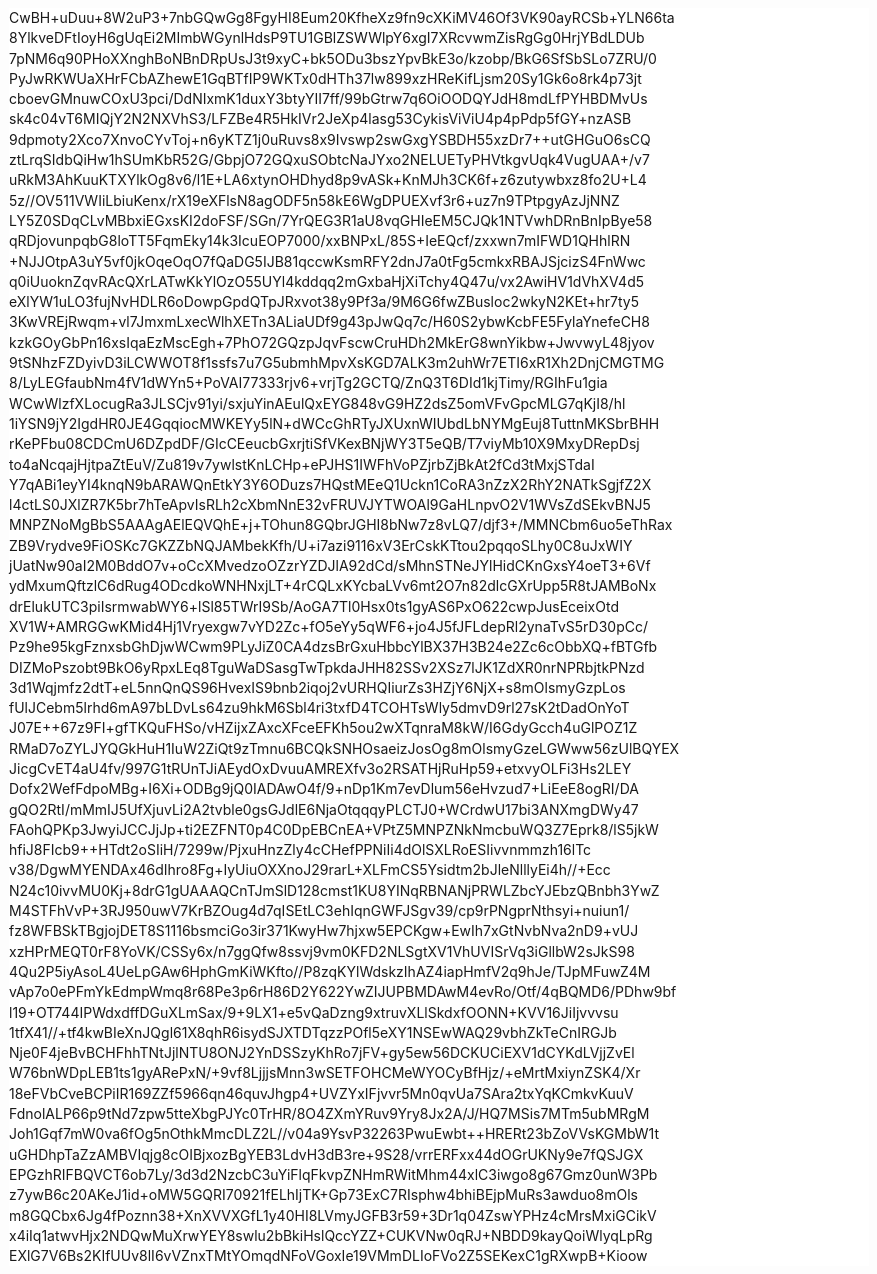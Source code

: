 CwBH+uDuu+8W2uP3+7nbGQwGg8FgyHI8Eum20KfheXz9fn9cXKiMV46Of3VK90ayRCSb+YLN66ta
8YlkveDFtIoyH6gUqEi2MImbWGynlHdsP9TU1GBlZSWWlpY6xgI7XRcvwmZisRgGg0HrjYBdLDUb
7pNM6q90PHoXXnghBoNBnDRpUsJ3t9xyC+bk5ODu3bszYpvBkE3o/kzobp/BkG6SfSbSLo7ZRU/0
PyJwRKWUaXHrFCbAZhewE1GqBTfIP9WKTx0dHTh37lw899xzHReKifLjsm20Sy1Gk6o8rk4p73jt
cboevGMnuwCOxU3pci/DdNIxmK1duxY3btyYII7ff/99bGtrw7q6OiOODQYJdH8mdLfPYHBDMvUs
sk4c04vT6MIQjY2N2NXVhS3/LFZBe4R5HkIVr2JeXp4lasg53CykisViViU4p4pPdp5fGY+nzASB
9dpmoty2Xco7XnvoCYvToj+n6yKTZ1j0uRuvs8x9Ivswp2swGxgYSBDH55xzDr7++utGHGuO6sCQ
ztLrqSIdbQiHw1hSUmKbR52G/GbpjO72GQxuSObtcNaJYxo2NELUETyPHVtkgvUqk4VugUAA+/v7
uRkM3AhKuuKTXYlkOg8v6/l1E+LA6xtynOHDhyd8p9vASk+KnMJh3CK6f+z6zutywbxz8fo2U+L4
5z//OV511VWIiLbiuKenx/rX19eXFlsN8agODF5n58kE6WgDPUEXvf3r6+uz7n9TPtpgyAzJjNNZ
LY5Z0SDqCLvMBbxiEGxsKI2doFSF/SGn/7YrQEG3R1aU8vqGHIeEM5CJQk1NTVwhDRnBnIpBye58
qRDjovunpqbG8loTT5FqmEky14k3IcuEOP7000/xxBNPxL/85S+IeEQcf/zxxwn7mIFWD1QHhlRN
+NJJOtpA3uY5vf0jkOqeOqO7fQaDG5IJB81qccwKsmRFY2dnJ7a0tFg5cmkxRBAJSjcizS4FnWwc
q0iUuoknZqvRAcQXrLATwKkYlOzO55UYl4kddqq2mGxbaHjXiTchy4Q47u/vx2AwiHV1dVhXV4d5
eXlYW1uLO3fujNvHDLR6oDowpGpdQTpJRxvot38y9Pf3a/9M6G6fwZBusloc2wkyN2KEt+hr7ty5
3KwVREjRwqm+vl7JmxmLxecWlhXETn3ALiaUDf9g43pJwQq7c/H60S2ybwKcbFE5FylaYnefeCH8
kzkGOyGbPn16xsIqaEzMscEgh+7PhO72GQzpJqvFscwCruHDh2MkErG8wnYikbw+JwvwyL48jyov
9tSNhzFZDyivD3iLCWWOT8f1ssfs7u7G5ubmhMpvXsKGD7ALK3m2uhWr7ETI6xR1Xh2DnjCMGTMG
8/LyLEGfaubNm4fV1dWYn5+PoVAI77333rjv6+vrjTg2GCTQ/ZnQ3T6DId1kjTimy/RGIhFu1gia
WCwWlzfXLocugRa3JLSCjv91yi/sxjuYinAEulQxEYG848vG9HZ2dsZ5omVFvGpcMLG7qKjI8/hl
1iYSN9jY2IgdHR0JE4GqqiocMWKEYy5lN+dWCcGhRTyJXUxnWIUbdLbNYMgEuj8TuttnMKSbrBHH
rKePFbu08CDCmU6DZpdDF/GIcCEeucbGxrjtiSfVKexBNjWY3T5eQB/T7viyMb10X9MxyDRepDsj
to4aNcqajHjtpaZtEuV/Zu819v7ywlstKnLCHp+ePJHS1IWFhVoPZjrbZjBkAt2fCd3tMxjSTdaI
Y7qABi1eyYI4knqN9bARAWQnEtkY3Y6ODuzs7HQstMEeQ1Uckn1CoRA3nZzX2RhY2NATkSgjfZ2X
l4ctLS0JXlZR7K5br7hTeApvIsRLh2cXbmNnE32vFRUVJYTWOAl9GaHLnpvO2V1WVsZdSEkvBNJ5
MNPZNoMgBbS5AAAgAElEQVQhE+j+TOhun8GQbrJGHI8bNw7z8vLQ7/djf3+/MMNCbm6uo5eThRax
ZB9Vrydve9FiOSKc7GKZZbNQJAMbekKfh/U+i7azi9116xV3ErCskKTtou2pqqoSLhy0C8uJxWIY
jUatNw90aI2M0BddO7v+oCcXMvedzoOZzrYZDJlA92dCd/sMhnSTNeJYlHidCKnGxsY4oeT3+6Vf
ydMxumQftzlC6dRug4ODcdkoWNHNxjLT+4rCQLxKYcbaLVv6mt2O7n82dlcGXrUpp5R8tJAMBoNx
drElukUTC3piIsrmwabWY6+lSl85TWrI9Sb/AoGA7Tl0Hsx0ts1gyAS6PxO622cwpJusEceixOtd
XV1W+AMRGGwKMid4Hj1Vryexgw7vYD2Zc+fO5eYy5qWF6+jo4J5fJFLdepRl2ynaTvS5rD30pCc/
Pz9he95kgFznxsbGhDjwWCwm9PLyJiZ0CA4dzsBrGxuHbbcYlBX37H3B24e2Zc6cObbXQ+fBTGfb
DIZMoPszobt9BkO6yRpxLEq8TguWaDSasgTwTpkdaJHH82SSv2XSz7lJK1ZdXR0nrNPRbjtkPNzd
3d1Wqjmfz2dtT+eL5nnQnQS96HvexIS9bnb2iqoj2vURHQIiurZs3HZjY6NjX+s8mOlsmyGzpLos
fUlJCebm5lrhd6mA97bLDvLs64zu9hkM6Sbl4ri3txfD4TCOHTsWly5dmvD9rl27sK2tDadOnYoT
J07E++67z9FI+gfTKQuFHSo/vHZijxZAxcXFceEFKh5ou2wXTqnraM8kW/I6GdyGcch4uGlPOZ1Z
RMaD7oZYLJYQGkHuH1IuW2ZiQt9zTmnu6BCQkSNHOsaeizJosOg8mOlsmyGzeLGWww56zUlBQYEX
JicgCvET4aU4fv/997G1tRUnTJiAEydOxDvuuAMREXfv3o2RSATHjRuHp59+etxvyOLFi3Hs2LEY
Dofx2WefFdpoMBg+I6Xi+ODBg9jQ0IADAwO4f/9+nDp1Km7evDlum56eHvzud7+LiEeE8ogRI/DA
gQO2RtI/mMmIJ5UfXjuvLi2A2tvble0gsGJdlE6NjaOtqqqyPLCTJ0+WCrdwU17bi3ANXmgDWy47
FAohQPKp3JwyiJCCJjJp+ti2EZFNT0p4C0DpEBCnEA+VPtZ5MNPZNkNmcbuWQ3Z7Eprk8/lS5jkW
hfiJ8FIcb9++HTdt2oSIiH/7299w/PjxuHnzZly4cCHefPPNiIi4dOlSXLRoESIivvnmmzh16lTc
v38/DgwMYENDAx46dIhro8Fg+IyUiuOXXnoJ29rarL+XLFmCS5Ysidtm2bJleNlllyEi4h//+Ecc
N24c10ivvMU0Kj+8drG1gUAAAQCnTJmSlD128cmst1KU8YINqRBNANjPRWLZbcYJEbzQBnbh3YwZ
M4STFhVvP+3RJ950uwV7KrBZOug4d7qISEtLC3ehIqnGWFJSgv39/cp9rPNgprNthsyi+nuiun1/
fz8WFBSkTBgjojDET8S1116bsmciGo3ir371KwyHw7hjxw5EPCKgw+EwIh7xGtNvbNva2nD9+vUJ
xzHPrMEQT0rF8YoVK/CSSy6x/n7ggQfw8ssvj9vm0KFD2NLSgtXV1VhUVISrVq3iGllbW2sJkS98
4Qu2P5iyAsoL4UeLpGAw6HphGmKiWKfto//P8zqKYlWdskzIhAZ4iapHmfV2q9hJe/TJpMFuwZ4M
vAp7o0ePFmYkEdmpWmq8r68Pe3p6rH86D2Y622YwZIJUPBMDAwM4evRo/Otf/4qBQMD6/PDhw9bf
l19+OT744IPWdxdffDGuXLmSax/9+9LX1+e5vQaDzng9xtruvXLlSkdxfOONN+KVV16JiIjvvvsu
1tfX41//+tf4kwBIeXnJQgl61X8qhR6isydSJXTDTqzzPOfl5eXY1NSEwWAQ29vbhZkTeCnIRGJb
Nje0F4jeBvBCHFhhTNtJjlNTU8ONJ2YnDSSzyKhRo7jFV+gy5ew56DCKUCiEXV1dCYKdLVjjZvEl
W76bnWDpLEB1ts1gyARePxN/+9vf8LjjjsMnn3wSETFOHCMeWYOCyBfHjz/+eMrtMxiynZSK4/Xr
18eFVbCveBCPiIR169ZZf5966qn46quvJhgp4+UVZYxIFjvvr5Mn0qvUa7SAra2txYqKCmkvKuuV
FdnolALP66p9tNd7zpw5tteXbgPJYc0TrHR/8O4ZXmYRuv9Yry8Jx2A/J/HQ7MSis7MTm5ubMRgM
Joh1Gqf7mW0va6fOg5nOthkMmcDLZ2L//v04a9YsvP32263PwuEwbt++HRERt23bZoVVsKGMbW1t
uGHDhpTaZzAMBVIqjg8cOIBjxozBgYEB3LdvH3dB3re+9S28/vrrERFxx44dOGrUKNy9e7fQSJGX
EPGzhRIFBQVCT6ob7Ly/3d3d2NzcbC3uYiFlqFkvpZNHmRWitMhm44xlC3iwgo8g67Gmz0unW3Pb
z7ywB6c20AKeJ1id+oMW5GQRI70921fELhIjTK+Gp73ExC7RIsphw4bhiBEjpMuRs3awduo8mOls
m8GQCbx6Jg4fPoznn38+XnXVVXGfL1y40HI8LVmyJGFB3r59+3Dr1q04ZswYPHz4cMrsMxiGCikV
x4iIq1atwvHjx2NDQwMuXrwYEY8swlu2bBkiHslQccYZZ+CUKVNw0qRJ+NBDD9kayQoiWlyqLpRg
EXlG7V6Bs2KIfUUv8lI6vVZnxTMtYOmqdNFoVGoxIe19VMmDLIoFVo2Z5SEKexC1gRXwpB+Kioow
